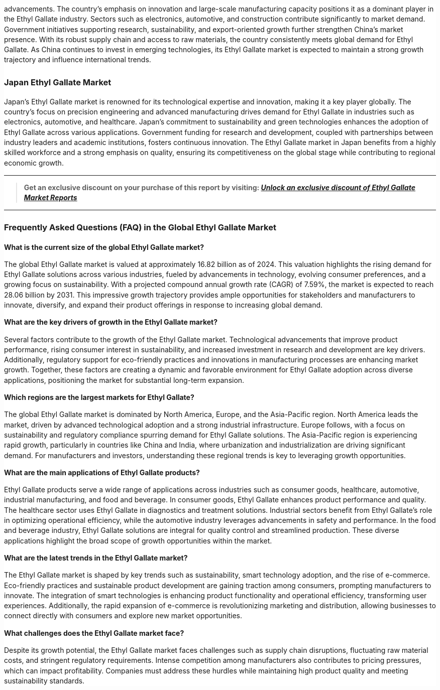 advancements. The country&rsquo;s emphasis on innovation and large-scale manufacturing capacity positions it as a dominant player in the Ethyl Gallate industry. Sectors such as electronics, automotive, and construction contribute significantly to market demand. Government initiatives supporting research, sustainability, and export-oriented growth further strengthen China&rsquo;s market presence. With its robust supply chain and access to raw materials, the country consistently meets global demand for Ethyl Gallate. As China continues to invest in emerging technologies, its Ethyl Gallate market is expected to maintain a strong growth trajectory and influence international trends.</p><h3>Japan Ethyl Gallate Market</h3><p>Japan&rsquo;s Ethyl Gallate market is renowned for its technological expertise and innovation, making it a key player globally. The country&rsquo;s focus on precision engineering and advanced manufacturing drives demand for Ethyl Gallate in industries such as electronics, automotive, and healthcare. Japan&rsquo;s commitment to sustainability and green technologies enhances the adoption of Ethyl Gallate across various applications. Government funding for research and development, coupled with partnerships between industry leaders and academic institutions, fosters continuous innovation. The Ethyl Gallate market in Japan benefits from a highly skilled workforce and a strong emphasis on quality, ensuring its competitiveness on the global stage while contributing to regional economic growth.</p><hr /><blockquote><p><strong>Get an exclusive discount on your purchase of this report by visiting: <em><a href="://marketresearchpulse.com/ask-for-discount/130749?utm_source=Github&amp;utm_medium=021">Unlock an exclusive discount of Ethyl Gallate Market Reports</a></em>&nbsp;</strong></p></blockquote><hr /><h3>Frequently Asked Questions (FAQ) in the Global Ethyl Gallate Market</h3><p><strong>What is the current size of the global Ethyl Gallate market?</strong></p><p>The global Ethyl Gallate market is valued at approximately 16.82 billion as of 2024. This valuation highlights the rising demand for Ethyl Gallate solutions across various industries, fueled by advancements in technology, evolving consumer preferences, and a growing focus on sustainability. With a projected compound annual growth rate (CAGR) of 7.59%, the market is expected to reach 28.06 billion by 2031. This impressive growth trajectory provides ample opportunities for stakeholders and manufacturers to innovate, diversify, and expand their product offerings in response to increasing global demand.</p><p><strong>What are the key drivers of growth in the Ethyl Gallate market?</strong></p><p>Several factors contribute to the growth of the Ethyl Gallate market. Technological advancements that improve product performance, rising consumer interest in sustainability, and increased investment in research and development are key drivers. Additionally, regulatory support for eco-friendly practices and innovations in manufacturing processes are enhancing market growth. Together, these factors are creating a dynamic and favorable environment for Ethyl Gallate adoption across diverse applications, positioning the market for substantial long-term expansion.</p><p><strong>Which regions are the largest markets for Ethyl Gallate?</strong></p><p>The global Ethyl Gallate market is dominated by North America, Europe, and the Asia-Pacific region. North America leads the market, driven by advanced technological adoption and a strong industrial infrastructure. Europe follows, with a focus on sustainability and regulatory compliance spurring demand for Ethyl Gallate solutions. The Asia-Pacific region is experiencing rapid growth, particularly in countries like China and India, where urbanization and industrialization are driving significant demand. For manufacturers and investors, understanding these regional trends is key to leveraging growth opportunities.</p><p><strong>What are the main applications of Ethyl Gallate products?</strong></p><p>Ethyl Gallate products serve a wide range of applications across industries such as consumer goods, healthcare, automotive, industrial manufacturing, and food and beverage. In consumer goods, Ethyl Gallate enhances product performance and quality. The healthcare sector uses Ethyl Gallate in diagnostics and treatment solutions. Industrial sectors benefit from Ethyl Gallate&rsquo;s role in optimizing operational efficiency, while the automotive industry leverages advancements in safety and performance. In the food and beverage industry, Ethyl Gallate solutions are integral for quality control and streamlined production. These diverse applications highlight the broad scope of growth opportunities within the market.</p><p><strong>What are the latest trends in the Ethyl Gallate market?</strong></p><p>The Ethyl Gallate market is shaped by key trends such as sustainability, smart technology adoption, and the rise of e-commerce. Eco-friendly practices and sustainable product development are gaining traction among consumers, prompting manufacturers to innovate. The integration of smart technologies is enhancing product functionality and operational efficiency, transforming user experiences. Additionally, the rapid expansion of e-commerce is revolutionizing marketing and distribution, allowing businesses to connect directly with consumers and explore new market opportunities.</p><p><strong>What challenges does the Ethyl Gallate market face?</strong></p><p>Despite its growth potential, the Ethyl Gallate market faces challenges such as supply chain disruptions, fluctuating raw material costs, and stringent regulatory requirements. Intense competition among manufacturers also contributes to pricing pressures, which can impact profitability. Companies must address these hurdles while maintaining high product quality and meeting sustainability standards.